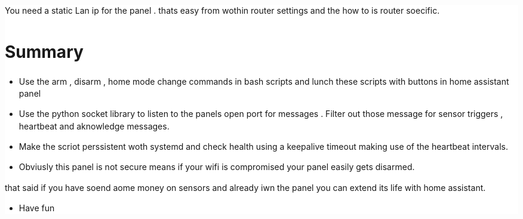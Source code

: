 You need a static Lan ip for the panel . thats easy from wothin router settings and the how to is router soecific.

# Summary

- Use the arm , disarm , home mode change commands in bash scripts and lunch these scripts with buttons in home assistant panel

- Use the python socket library to listen to the panels open port for messages . Filter out those message for sensor triggers , heartbeat and aknowledge messages.

- Make the scriot perssistent woth systemd and check health using a keepalive timeout making use of the heartbeat intervals.

- Obviusly this panel is not secure means if your wifi is compromised your panel easily gets disarmed.

that said if you have soend aome money on sensors and already iwn the panel you can extend its life with home assistant.

- Have fun
